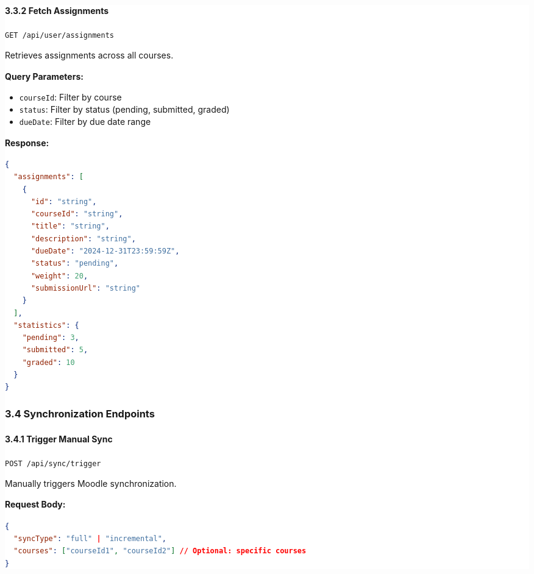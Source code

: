 #### 3.3.2 Fetch Assignments

```http
GET /api/user/assignments
```

Retrieves assignments across all courses.

**Query Parameters:**

- `courseId`: Filter by course
- `status`: Filter by status (pending, submitted, graded)
- `dueDate`: Filter by due date range

**Response:**

```json
{
  "assignments": [
    {
      "id": "string",
      "courseId": "string",
      "title": "string",
      "description": "string",
      "dueDate": "2024-12-31T23:59:59Z",
      "status": "pending",
      "weight": 20,
      "submissionUrl": "string"
    }
  ],
  "statistics": {
    "pending": 3,
    "submitted": 5,
    "graded": 10
  }
}
```

### 3.4 Synchronization Endpoints

#### 3.4.1 Trigger Manual Sync

```http
POST /api/sync/trigger
```

Manually triggers Moodle synchronization.

**Request Body:**

```json
{
  "syncType": "full" | "incremental",
  "courses": ["courseId1", "courseId2"] // Optional: specific courses
}
```
